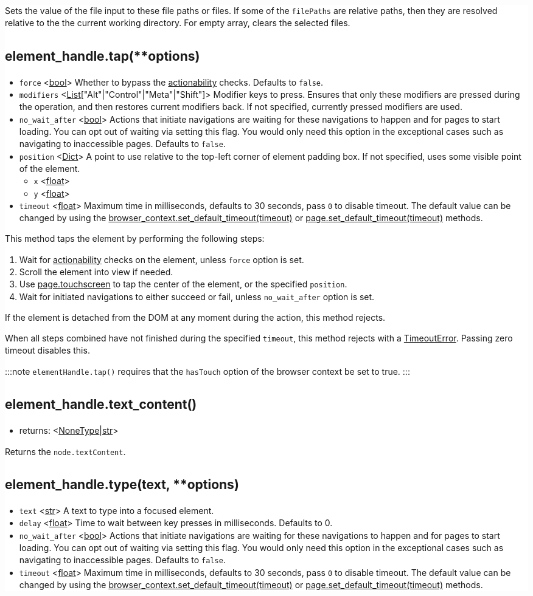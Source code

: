 Sets the value of the file input to these file paths or files. If some of the `filePaths` are relative paths, then they are resolved relative to the the current working directory. For empty array, clears the selected files.

## element_handle.tap(**options)
- `force` <[bool]> Whether to bypass the [actionability](./actionability.md) checks. Defaults to `false`.
- `modifiers` <[List]\["Alt"|"Control"|"Meta"|"Shift"\]> Modifier keys to press. Ensures that only these modifiers are pressed during the operation, and then restores current modifiers back. If not specified, currently pressed modifiers are used.
- `no_wait_after` <[bool]> Actions that initiate navigations are waiting for these navigations to happen and for pages to start loading. You can opt out of waiting via setting this flag. You would only need this option in the exceptional cases such as navigating to inaccessible pages. Defaults to `false`.
- `position` <[Dict]> A point to use relative to the top-left corner of element padding box. If not specified, uses some visible point of the element.
  - `x` <[float]>
  - `y` <[float]>
- `timeout` <[float]> Maximum time in milliseconds, defaults to 30 seconds, pass `0` to disable timeout. The default value can be changed by using the [browser_context.set_default_timeout(timeout)](./api/class-browsercontext.md#browser_contextset_default_timeouttimeout) or [page.set_default_timeout(timeout)](./api/class-page.md#pageset_default_timeouttimeout) methods.

This method taps the element by performing the following steps:
1. Wait for [actionability](./actionability.md) checks on the element, unless `force` option is set.
1. Scroll the element into view if needed.
1. Use [page.touchscreen](./api/class-page.md#pagetouchscreen) to tap the center of the element, or the specified `position`.
1. Wait for initiated navigations to either succeed or fail, unless `no_wait_after` option is set.

If the element is detached from the DOM at any moment during the action, this method rejects.

When all steps combined have not finished during the specified `timeout`, this method rejects with a [TimeoutError]. Passing zero timeout disables this.

:::note
`elementHandle.tap()` requires that the `hasTouch` option of the browser context be set to true.
:::

## element_handle.text_content()
- returns: <[NoneType]|[str]>

Returns the `node.textContent`.

## element_handle.type(text, **options)
- `text` <[str]> A text to type into a focused element.
- `delay` <[float]> Time to wait between key presses in milliseconds. Defaults to 0.
- `no_wait_after` <[bool]> Actions that initiate navigations are waiting for these navigations to happen and for pages to start loading. You can opt out of waiting via setting this flag. You would only need this option in the exceptional cases such as navigating to inaccessible pages. Defaults to `false`.
- `timeout` <[float]> Maximum time in milliseconds, defaults to 30 seconds, pass `0` to disable timeout. The default value can be changed by using the [browser_context.set_default_timeout(timeout)](./api/class-browsercontext.md#browser_contextset_default_timeouttimeout) or [page.set_default_timeout(timeout)](./api/class-page.md#pageset_default_timeouttimeout) methods.


[Accessibility]: ./api/class-accessibility.md "Accessibility"
[Browser]: ./api/class-browser.md "Browser"
[BrowserContext]: ./api/class-browsercontext.md "BrowserContext"
[BrowserType]: ./api/class-browsertype.md "BrowserType"
[CDPSession]: ./api/class-cdpsession.md "CDPSession"
[ChromiumBrowserContext]: ./api/class-chromiumbrowsercontext.md "ChromiumBrowserContext"
[ConsoleMessage]: ./api/class-consolemessage.md "ConsoleMessage"
[Dialog]: ./api/class-dialog.md "Dialog"
[Download]: ./api/class-download.md "Download"
[ElementHandle]: ./api/class-elementhandle.md "ElementHandle"
[FileChooser]: ./api/class-filechooser.md "FileChooser"
[Frame]: ./api/class-frame.md "Frame"
[JSHandle]: ./api/class-jshandle.md "JSHandle"
[Keyboard]: ./api/class-keyboard.md "Keyboard"
[Mouse]: ./api/class-mouse.md "Mouse"
[Page]: ./api/class-page.md "Page"
[Playwright]: ./api/class-playwright.md "Playwright"
[Request]: ./api/class-request.md "Request"
[Response]: ./api/class-response.md "Response"
[Route]: ./api/class-route.md "Route"
[Selectors]: ./api/class-selectors.md "Selectors"
[TimeoutError]: ./api/class-timeouterror.md "TimeoutError"
[Touchscreen]: ./api/class-touchscreen.md "Touchscreen"
[Video]: ./api/class-video.md "Video"
[WebSocket]: ./api/class-websocket.md "WebSocket"
[Worker]: ./api/class-worker.md "Worker"
[Element]: https://developer.mozilla.org/en-US/docs/Web/API/element "Element"
[Evaluation Argument]: ./core-concepts.md#evaluationargument "Evaluation Argument"
[Promise]: https://developer.mozilla.org/en-US/docs/Web/JavaScript/Reference/Global_Objects/Promise "Promise"
[iterator]: https://developer.mozilla.org/en-US/docs/Web/JavaScript/Reference/Iteration_protocols "Iterator"
[origin]: https://developer.mozilla.org/en-US/docs/Glossary/Origin "Origin"
[selector]: https://developer.mozilla.org/en-US/docs/Web/CSS/CSS_Selectors "selector"
[Serializable]: https://developer.mozilla.org/en-US/docs/Web/JavaScript/Reference/Global_Objects/JSON/stringify#Description "Serializable"
[UIEvent.detail]: https://developer.mozilla.org/en-US/docs/Web/API/UIEvent/detail "UIEvent.detail"
[UnixTime]: https://en.wikipedia.org/wiki/Unix_time "Unix Time"
[xpath]: https://developer.mozilla.org/en-US/docs/Web/XPath "xpath"
[Any]: https://docs.python.org/3/library/typing.html#typing.Any "Any"
[bool]: https://docs.python.org/3/library/stdtypes.html "bool"
[Callable]: https://docs.python.org/3/library/typing.html#typing.Callable "Callable"
[EventContextManager]: https://docs.python.org/3/reference/datamodel.html#context-managers "Event context manager"
[Dict]: https://docs.python.org/3/library/typing.html#typing.Dict "Dict"
[float]: https://docs.python.org/3/library/stdtypes.html#numeric-types-int-float-complex "float"
[int]: https://docs.python.org/3/library/stdtypes.html#numeric-types-int-float-complex "int"
[List]: https://docs.python.org/3/library/typing.html#typing.List "List"
[NoneType]: https://docs.python.org/3/library/constants.html#None "None"
[Pattern]: https://docs.python.org/3/library/re.html "Pattern"
[URL]: https://en.wikipedia.org/wiki/URL "URL"
[pathlib.Path]: https://realpython.com/python-pathlib/ "pathlib.Path"
[str]: https://docs.python.org/3/library/stdtypes.html#text-sequence-type-str "str"
[Union]: https://docs.python.org/3/library/typing.html#typing.Union "Union"